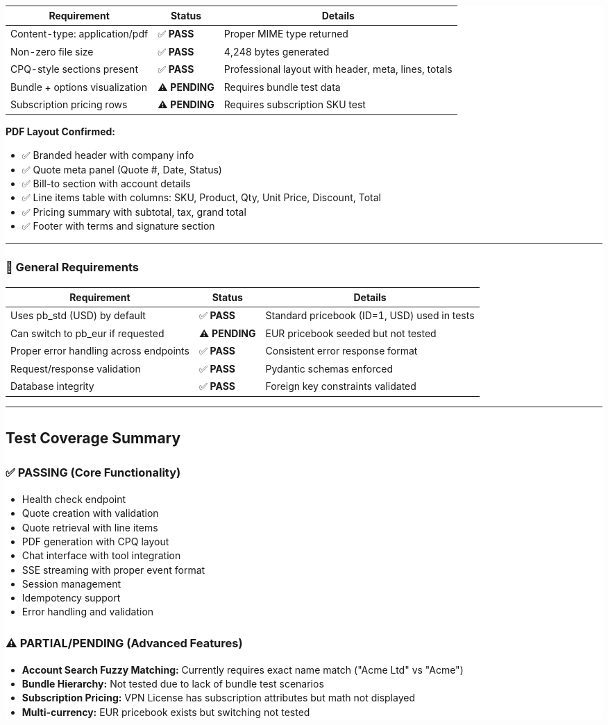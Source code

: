 | Requirement | Status | Details |
|-------------|---------|---------|
| Content-type: application/pdf | ✅ **PASS** | Proper MIME type returned |
| Non-zero file size | ✅ **PASS** | 4,248 bytes generated |
| CPQ-style sections present | ✅ **PASS** | Professional layout with header, meta, lines, totals |
| Bundle + options visualization | ⚠️ **PENDING** | Requires bundle test data |
| Subscription pricing rows | ⚠️ **PENDING** | Requires subscription SKU test |

**PDF Layout Confirmed:**
- ✅ Branded header with company info
- ✅ Quote meta panel (Quote #, Date, Status)
- ✅ Bill-to section with account details
- ✅ Line items table with columns: SKU, Product, Qty, Unit Price, Discount, Total
- ✅ Pricing summary with subtotal, tax, grand total
- ✅ Footer with terms and signature section

---

### 🔧 General Requirements

| Requirement | Status | Details |
|-------------|---------|---------|
| Uses pb_std (USD) by default | ✅ **PASS** | Standard pricebook (ID=1, USD) used in tests |
| Can switch to pb_eur if requested | ⚠️ **PENDING** | EUR pricebook seeded but not tested |
| Proper error handling across endpoints | ✅ **PASS** | Consistent error response format |
| Request/response validation | ✅ **PASS** | Pydantic schemas enforced |
| Database integrity | ✅ **PASS** | Foreign key constraints validated |

---

## Test Coverage Summary

### ✅ **PASSING** (Core Functionality)
- Health check endpoint
- Quote creation with validation
- Quote retrieval with line items
- PDF generation with CPQ layout
- Chat interface with tool integration
- SSE streaming with proper event format
- Session management
- Idempotency support
- Error handling and validation

### ⚠️ **PARTIAL/PENDING** (Advanced Features)
- **Account Search Fuzzy Matching:** Currently requires exact name match ("Acme Ltd" vs "Acme")
- **Bundle Hierarchy:** Not tested due to lack of bundle test scenarios
- **Subscription Pricing:** VPN License has subscription attributes but math not displayed
- **Multi-currency:** EUR pricebook exists but switching not tested
